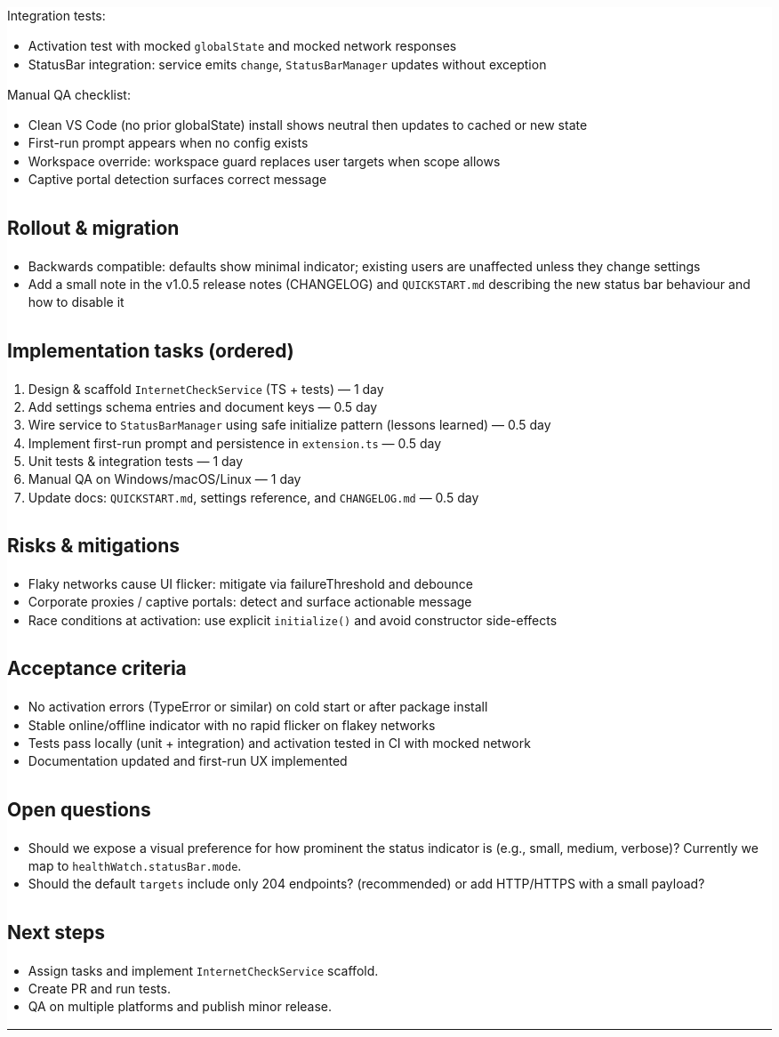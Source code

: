 Integration tests:
- Activation test with mocked `globalState` and mocked network responses
- StatusBar integration: service emits `change`, `StatusBarManager` updates without exception

Manual QA checklist:
- Clean VS Code (no prior globalState) install shows neutral then updates to cached or new state
- First-run prompt appears when no config exists
- Workspace override: workspace guard replaces user targets when scope allows
- Captive portal detection surfaces correct message

Rollout & migration
-------------------
- Backwards compatible: defaults show minimal indicator; existing users are unaffected unless they change settings
- Add a small note in the v1.0.5 release notes (CHANGELOG) and `QUICKSTART.md` describing the new status bar behaviour and how to disable it

Implementation tasks (ordered)
------------------------------
1. Design & scaffold `InternetCheckService` (TS + tests) — 1 day
2. Add settings schema entries and document keys — 0.5 day
3. Wire service to `StatusBarManager` using safe initialize pattern (lessons learned) — 0.5 day
4. Implement first-run prompt and persistence in `extension.ts` — 0.5 day
5. Unit tests & integration tests — 1 day
6. Manual QA on Windows/macOS/Linux — 1 day
7. Update docs: `QUICKSTART.md`, settings reference, and `CHANGELOG.md` — 0.5 day

Risks & mitigations
-------------------
- Flaky networks cause UI flicker: mitigate via failureThreshold and debounce
- Corporate proxies / captive portals: detect and surface actionable message
- Race conditions at activation: use explicit `initialize()` and avoid constructor side-effects

Acceptance criteria
-------------------
- No activation errors (TypeError or similar) on cold start or after package install
- Stable online/offline indicator with no rapid flicker on flakey networks
- Tests pass locally (unit + integration) and activation tested in CI with mocked network
- Documentation updated and first-run UX implemented

Open questions
--------------
- Should we expose a visual preference for how prominent the status indicator is (e.g., small, medium, verbose)? Currently we map to `healthWatch.statusBar.mode`.
- Should the default `targets` include only 204 endpoints? (recommended) or add HTTP/HTTPS with a small payload?

Next steps
----------
- Assign tasks and implement `InternetCheckService` scaffold.
- Create PR and run tests.
- QA on multiple platforms and publish minor release.

---